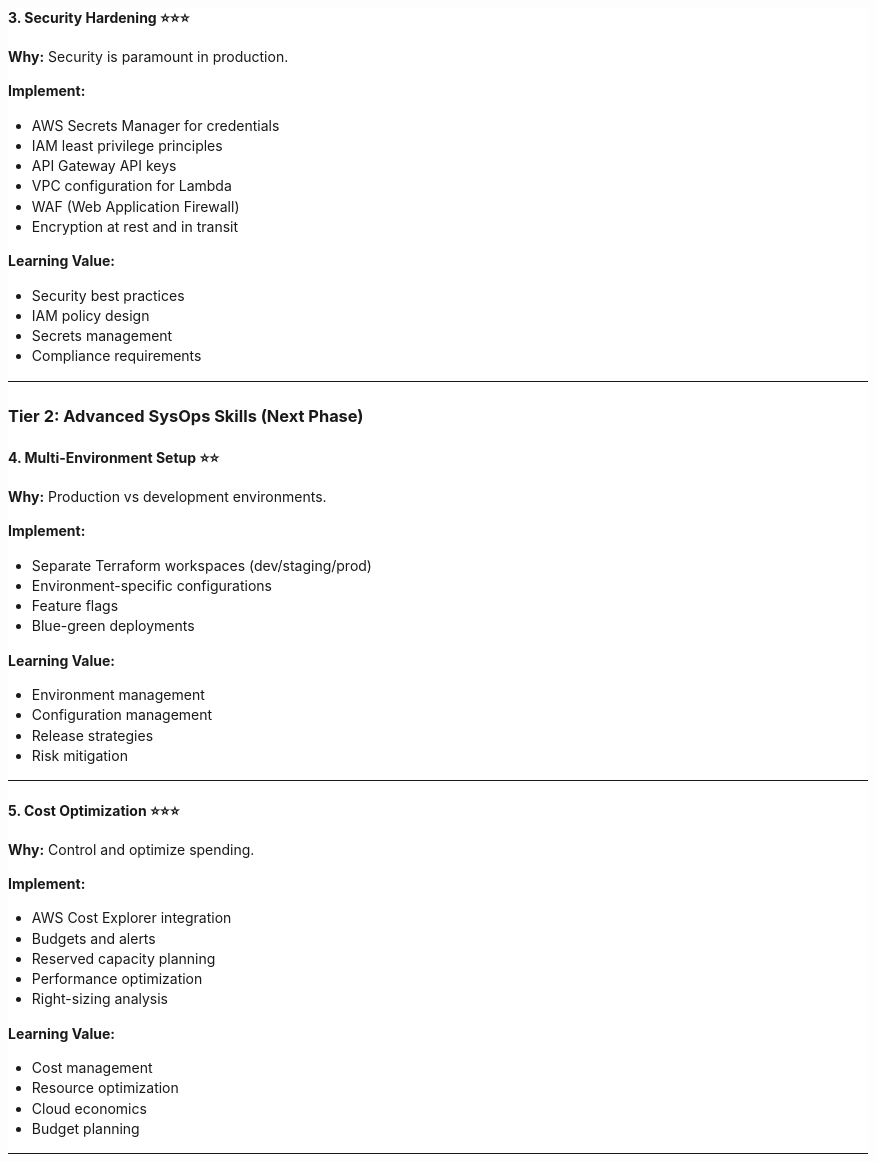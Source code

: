 
#### 3. **Security Hardening** ⭐⭐⭐
**Why:** Security is paramount in production.

**Implement:**
- AWS Secrets Manager for credentials
- IAM least privilege principles
- API Gateway API keys
- VPC configuration for Lambda
- WAF (Web Application Firewall)
- Encryption at rest and in transit

**Learning Value:**
- Security best practices
- IAM policy design
- Secrets management
- Compliance requirements

---

### **Tier 2: Advanced SysOps Skills** (Next Phase)

#### 4. **Multi-Environment Setup** ⭐⭐
**Why:** Production vs development environments.

**Implement:**
- Separate Terraform workspaces (dev/staging/prod)
- Environment-specific configurations
- Feature flags
- Blue-green deployments

**Learning Value:**
- Environment management
- Configuration management
- Release strategies
- Risk mitigation

---

#### 5. **Cost Optimization** ⭐⭐⭐
**Why:** Control and optimize spending.

**Implement:**
- AWS Cost Explorer integration
- Budgets and alerts
- Reserved capacity planning
- Performance optimization
- Right-sizing analysis

**Learning Value:**
- Cost management
- Resource optimization
- Cloud economics
- Budget planning

---